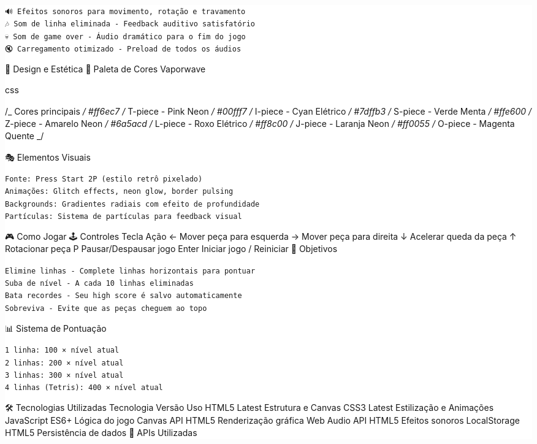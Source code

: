     🔊 Efeitos sonoros para movimento, rotação e travamento
    🎶 Som de linha eliminada - Feedback auditivo satisfatório
    💀 Som de game over - Áudio dramático para o fim do jogo
    🔇 Carregamento otimizado - Preload de todos os áudios

🎨 Design e Estética
🌈 Paleta de Cores Vaporwave

css

/_ Cores principais _/
#ff6ec7 /_ T-piece - Pink Neon _/
#00fff7 /_ I-piece - Cyan Elétrico _/
#7dffb3 /_ S-piece - Verde Menta _/
#ffe600 /_ Z-piece - Amarelo Neon _/
#6a5acd /_ L-piece - Roxo Elétrico _/
#ff8c00 /_ J-piece - Laranja Neon _/
#ff0055 /_ O-piece - Magenta Quente _/

🎭 Elementos Visuais

    Fonte: Press Start 2P (estilo retrô pixelado)
    Animações: Glitch effects, neon glow, border pulsing
    Backgrounds: Gradientes radiais com efeito de profundidade
    Partículas: Sistema de partículas para feedback visual

🎮 Como Jogar
🕹️ Controles
Tecla Ação
← Mover peça para esquerda
→ Mover peça para direita
↓ Acelerar queda da peça
↑ Rotacionar peça
P Pausar/Despausar jogo
Enter Iniciar jogo / Reiniciar
🎯 Objetivos

    Elimine linhas - Complete linhas horizontais para pontuar
    Suba de nível - A cada 10 linhas eliminadas
    Bata recordes - Seu high score é salvo automaticamente
    Sobreviva - Evite que as peças cheguem ao topo

📊 Sistema de Pontuação

    1 linha: 100 × nível atual
    2 linhas: 200 × nível atual
    3 linhas: 300 × nível atual
    4 linhas (Tetris): 400 × nível atual

🛠️ Tecnologias Utilizadas
Tecnologia Versão Uso
HTML5 Latest Estrutura e Canvas
CSS3 Latest Estilização e Animações
JavaScript ES6+ Lógica do jogo
Canvas API HTML5 Renderização gráfica
Web Audio API HTML5 Efeitos sonoros
LocalStorage HTML5 Persistência de dados
🔧 APIs Utilizadas
